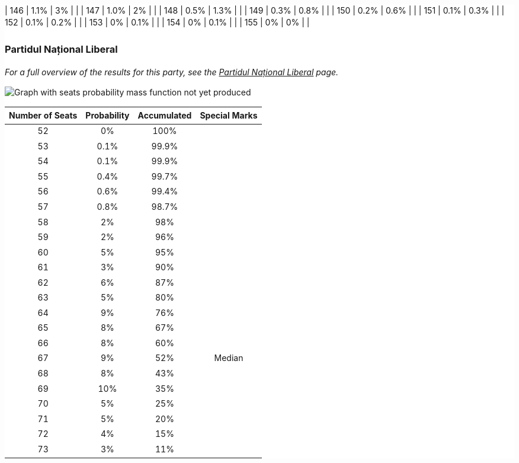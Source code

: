 | 146 | 1.1% | 3% |  |
| 147 | 1.0% | 2% |  |
| 148 | 0.5% | 1.3% |  |
| 149 | 0.3% | 0.8% |  |
| 150 | 0.2% | 0.6% |  |
| 151 | 0.1% | 0.3% |  |
| 152 | 0.1% | 0.2% |  |
| 153 | 0% | 0.1% |  |
| 154 | 0% | 0.1% |  |
| 155 | 0% | 0% |  |

### Partidul Național Liberal

*For a full overview of the results for this party, see the [Partidul Național Liberal](party-partidulnaționalliberal.html) page.*

![Graph with seats probability mass function not yet produced](2021-12-17-CURS-seats-pmf-partidulnaționalliberal.png "Seats Probability Mass Function")

| Number of Seats | Probability | Accumulated | Special Marks |
|:---------------:|:-----------:|:-----------:|:-------------:|
| 52 | 0% | 100% |  |
| 53 | 0.1% | 99.9% |  |
| 54 | 0.1% | 99.9% |  |
| 55 | 0.4% | 99.7% |  |
| 56 | 0.6% | 99.4% |  |
| 57 | 0.8% | 98.7% |  |
| 58 | 2% | 98% |  |
| 59 | 2% | 96% |  |
| 60 | 5% | 95% |  |
| 61 | 3% | 90% |  |
| 62 | 6% | 87% |  |
| 63 | 5% | 80% |  |
| 64 | 9% | 76% |  |
| 65 | 8% | 67% |  |
| 66 | 8% | 60% |  |
| 67 | 9% | 52% | Median |
| 68 | 8% | 43% |  |
| 69 | 10% | 35% |  |
| 70 | 5% | 25% |  |
| 71 | 5% | 20% |  |
| 72 | 4% | 15% |  |
| 73 | 3% | 11% |  |